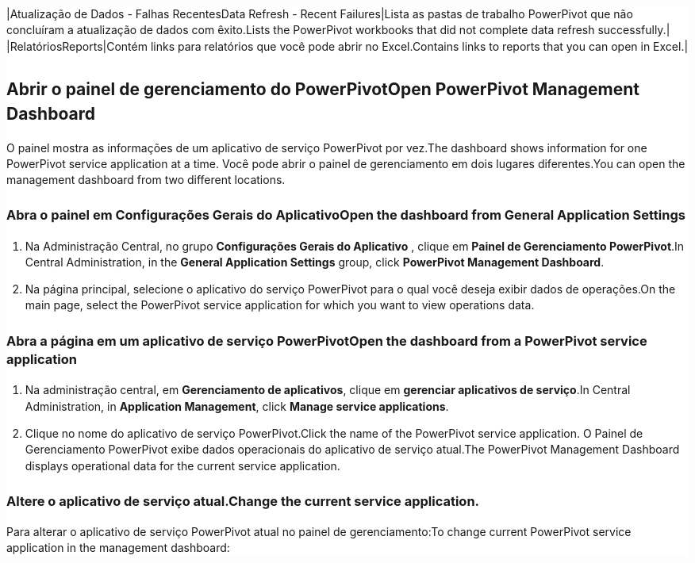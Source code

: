 |<span data-ttu-id="598bf-133">Atualização de Dados - Falhas Recentes</span><span class="sxs-lookup"><span data-stu-id="598bf-133">Data Refresh - Recent Failures</span></span>|<span data-ttu-id="598bf-134">Lista as pastas de trabalho PowerPivot que não concluíram a atualização de dados com êxito.</span><span class="sxs-lookup"><span data-stu-id="598bf-134">Lists the PowerPivot workbooks that did not complete data refresh successfully.</span></span>|  
|<span data-ttu-id="598bf-135">Relatórios</span><span class="sxs-lookup"><span data-stu-id="598bf-135">Reports</span></span>|<span data-ttu-id="598bf-136">Contém links para relatórios que você pode abrir no Excel.</span><span class="sxs-lookup"><span data-stu-id="598bf-136">Contains links to reports that you can open in Excel.</span></span>|  
  
##  <a name="open-powerpivot-management-dashboard"></a><a name="open"></a><span data-ttu-id="598bf-137">Abrir o painel de gerenciamento do PowerPivot</span><span class="sxs-lookup"><span data-stu-id="598bf-137">Open PowerPivot Management Dashboard</span></span>  
 <span data-ttu-id="598bf-138">O painel mostra as informações de um aplicativo de serviço PowerPivot por vez.</span><span class="sxs-lookup"><span data-stu-id="598bf-138">The dashboard shows information for one PowerPivot service application at a time.</span></span> <span data-ttu-id="598bf-139">Você pode abrir o painel de gerenciamento em dois lugares diferentes.</span><span class="sxs-lookup"><span data-stu-id="598bf-139">You can open the management dashboard from two different locations.</span></span>  
  
### <a name="open-the-dashboard-from-general-application-settings"></a><span data-ttu-id="598bf-140">Abra o painel em Configurações Gerais do Aplicativo</span><span class="sxs-lookup"><span data-stu-id="598bf-140">Open the dashboard from General Application Settings</span></span>  
  
1.  <span data-ttu-id="598bf-141">Na Administração Central, no grupo **Configurações Gerais do Aplicativo** , clique em **Painel de Gerenciamento PowerPivot**.</span><span class="sxs-lookup"><span data-stu-id="598bf-141">In Central Administration, in the **General Application Settings** group, click **PowerPivot Management Dashboard**.</span></span>  
  
2.  <span data-ttu-id="598bf-142">Na página principal, selecione o aplicativo do serviço PowerPivot para o qual você deseja exibir dados de operações.</span><span class="sxs-lookup"><span data-stu-id="598bf-142">On the main page, select the PowerPivot service application for which you want to view operations data.</span></span>  
  
### <a name="open-the-dashboard-from-a-powerpivot-service-application"></a><span data-ttu-id="598bf-143">Abra a página em um aplicativo de serviço PowerPivot</span><span class="sxs-lookup"><span data-stu-id="598bf-143">Open the dashboard from a PowerPivot service application</span></span>  
  
1.  <span data-ttu-id="598bf-144">Na administração central, em **Gerenciamento de aplicativos**, clique em **gerenciar aplicativos de serviço**.</span><span class="sxs-lookup"><span data-stu-id="598bf-144">In Central Administration, in **Application Management**, click **Manage service applications**.</span></span>  
  
2.  <span data-ttu-id="598bf-145">Clique no nome do aplicativo de serviço PowerPivot.</span><span class="sxs-lookup"><span data-stu-id="598bf-145">Click the name of the PowerPivot service application.</span></span> <span data-ttu-id="598bf-146">O Painel de Gerenciamento PowerPivot exibe dados operacionais do aplicativo de serviço atual.</span><span class="sxs-lookup"><span data-stu-id="598bf-146">The PowerPivot Management Dashboard displays operational data for the current service application.</span></span>  
  
### <a name="change-the-current-service-application"></a><span data-ttu-id="598bf-147">Altere o aplicativo de serviço atual.</span><span class="sxs-lookup"><span data-stu-id="598bf-147">Change the current service application.</span></span>  
 <span data-ttu-id="598bf-148">Para alterar o aplicativo de serviço PowerPivot atual no painel de gerenciamento:</span><span class="sxs-lookup"><span data-stu-id="598bf-148">To change current PowerPivot service application in the management dashboard:</span></span>  
  